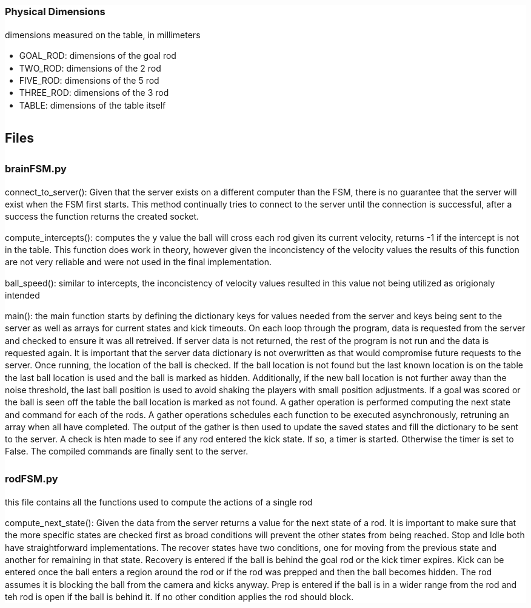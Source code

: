 ### Physical Dimensions
dimensions measured on the table, in millimeters
- GOAL_ROD: dimensions of the goal rod
- TWO_ROD: dimensions of the 2 rod
- FIVE_ROD: dimensions of the 5 rod
- THREE_ROD: dimensions of the 3 rod
- TABLE: dimensions of the table itself

## Files 

### brainFSM.py

connect_to_server(): Given that the server exists on a different computer than the FSM, there is no guarantee that the server will exist when the FSM first starts. This method continually tries to connect to the server until the connection is successful, after a success the function returns the created socket.

compute_intercepts(): computes the y value the ball will cross each rod given its current velocity, returns -1 if the intercept is not in the table. This function does work in theory, however given the inconcistency of the velocity values the results of this function are not very reliable and were not used in the final implementation.

ball_speed(): similar to intercepts, the inconcistency of velocity values resulted in this value not being utilized as origionaly intended

main(): the main function starts by defining the dictionary keys for values needed from the server and keys being sent to the server as well as arrays for current states and kick timeouts. On each loop through the program, data is requested from the server and checked to ensure it was all retreived. If server data is not returned, the rest of the program is not run and the data is requested again. It is important that the server data dictionary is not overwritten as that would compromise future requests to the server. Once running, the location of the ball is checked. If the ball location is not found but the last known location is on the table the last ball location is used and the ball is marked as hidden. Additionally, if the new ball location is not further away than the noise threshold, the last ball position is used to avoid shaking the players with small position adjustments. If a goal was scored or the ball is seen off the table the ball location is marked as not found. A gather operation is performed computing the next state and command for each of the rods. A gather operations schedules each function to be executed asynchronously, retruning an array when all have completed. The output of the gather is then used to update the saved states and fill the dictionary to be sent to the server. A check is hten made to see if any rod entered the kick state. If so, a timer is started. Otherwise the timer is set to False. The compiled commands are finally sent to the server.

### rodFSM.py
this file contains all the functions used to compute the actions of a single rod

compute_next_state(): Given the data from the server returns a value for the next state of a rod. It is important to make sure that the more specific states are checked first as broad conditions will prevent the other states from being reached. Stop and Idle both have straightforward implementations. The recover states have two conditions, one for moving from the previous state and another for remaining in that state. Recovery is entered if the ball is behind the goal rod or the kick timer expires. Kick can be entered once the ball enters a region around the rod or if the rod was prepped and then the ball becomes hidden. The rod assumes it is blocking the ball from the camera and kicks anyway. Prep is entered if the ball is in a wider range from the rod and teh rod is open if the ball is behind it. If no other condition applies the rod should block.
